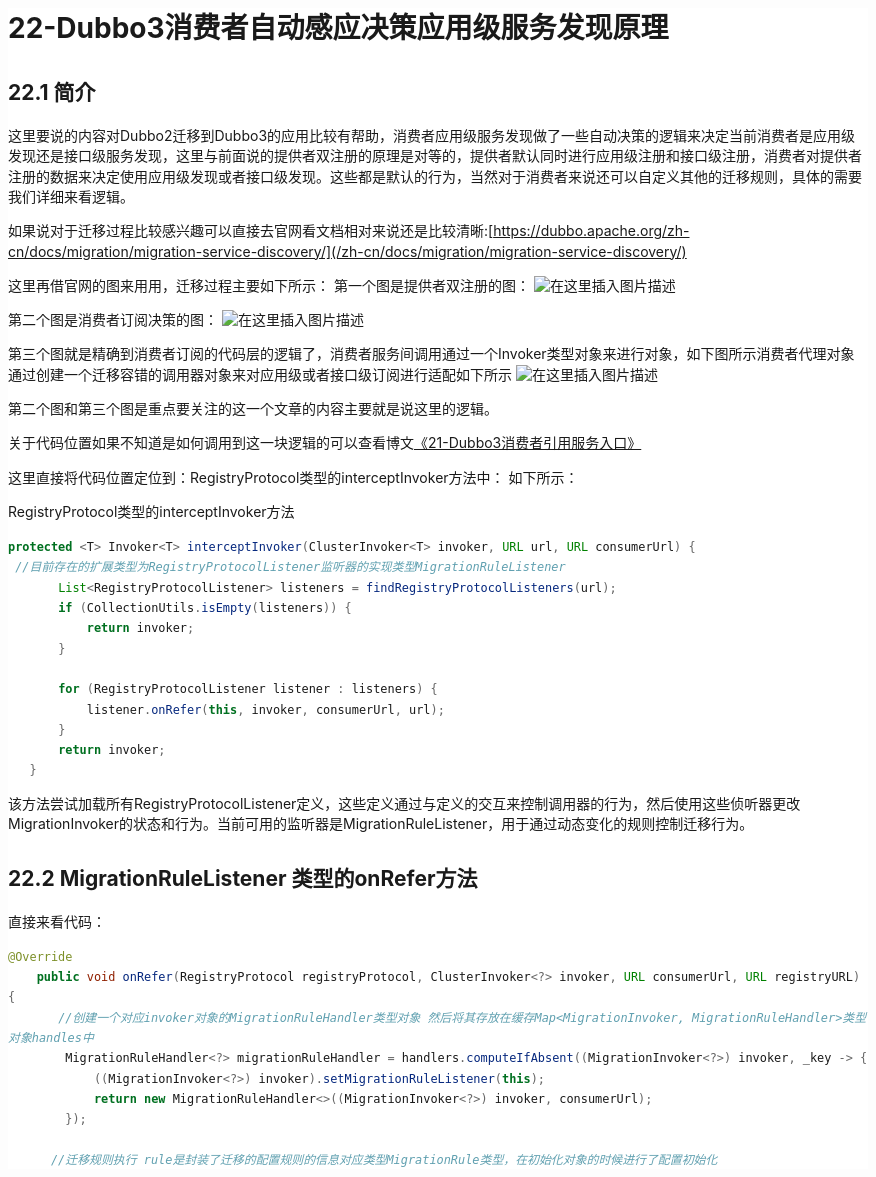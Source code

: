 
# 22-Dubbo3消费者自动感应决策应用级服务发现原理
## 22.1 简介
这里要说的内容对Dubbo2迁移到Dubbo3的应用比较有帮助，消费者应用级服务发现做了一些自动决策的逻辑来决定当前消费者是应用级发现还是接口级服务发现，这里与前面说的提供者双注册的原理是对等的，提供者默认同时进行应用级注册和接口级注册，消费者对提供者注册的数据来决定使用应用级发现或者接口级发现。这些都是默认的行为，当然对于消费者来说还可以自定义其他的迁移规则，具体的需要我们详细来看逻辑。

如果说对于迁移过程比较感兴趣可以直接去官网看文档相对来说还是比较清晰:[https://dubbo.apache.org/zh-cn/docs/migration/migration-service-discovery/](/zh-cn/docs/migration/migration-service-discovery/)

这里再借官网的图来用用，迁移过程主要如下所示：
第一个图是提供者双注册的图：
![在这里插入图片描述](/imgs/v3/migration/provider-registration.png)

第二个图是消费者订阅决策的图：
![在这里插入图片描述](/imgs/v3/migration/consumer-subscription.png)

第三个图就是精确到消费者订阅的代码层的逻辑了，消费者服务间调用通过一个Invoker类型对象来进行对象，如下图所示消费者代理对象通过创建一个迁移容错的调用器对象来对应用级或者接口级订阅进行适配如下所示
![在这里插入图片描述](/imgs/v3/migration/migration-cluster-invoker.png)

第二个图和第三个图是重点要关注的这一个文章的内容主要就是说这里的逻辑。

 关于代码位置如果不知道是如何调用到这一块逻辑的可以查看博文[《21-Dubbo3消费者引用服务入口》](https://blog.elastic.link/2022/07/10/dubbo/21-dubbo-xiao-fei-zhe-yin-yong-fu-wu-de-ru-kou/)

 这里直接将代码位置定位到：RegistryProtocol类型的interceptInvoker方法中：
 如下所示：

 RegistryProtocol类型的interceptInvoker方法
 ```java
 protected <T> Invoker<T> interceptInvoker(ClusterInvoker<T> invoker, URL url, URL consumerUrl) {
  //目前存在的扩展类型为RegistryProtocolListener监听器的实现类型MigrationRuleListener 
        List<RegistryProtocolListener> listeners = findRegistryProtocolListeners(url);
        if (CollectionUtils.isEmpty(listeners)) {
            return invoker;
        }

        for (RegistryProtocolListener listener : listeners) {
            listener.onRefer(this, invoker, consumerUrl, url);
        }
        return invoker;
    }
 ```

该方法尝试加载所有RegistryProtocolListener定义，这些定义通过与定义的交互来控制调用器的行为，然后使用这些侦听器更改MigrationInvoker的状态和行为。当前可用的监听器是MigrationRuleListener，用于通过动态变化的规则控制迁移行为。

## 22.2 MigrationRuleListener 类型的onRefer方法


直接来看代码：
```java
@Override
    public void onRefer(RegistryProtocol registryProtocol, ClusterInvoker<?> invoker, URL consumerUrl, URL registryURL) {
       //创建一个对应invoker对象的MigrationRuleHandler类型对象 然后将其存放在缓存Map<MigrationInvoker, MigrationRuleHandler>类型对象handles中
        MigrationRuleHandler<?> migrationRuleHandler = handlers.computeIfAbsent((MigrationInvoker<?>) invoker, _key -> {
            ((MigrationInvoker<?>) invoker).setMigrationRuleListener(this);
            return new MigrationRuleHandler<>((MigrationInvoker<?>) invoker, consumerUrl);
        });

      //迁移规则执行 rule是封装了迁移的配置规则的信息对应类型MigrationRule类型，在初始化对象的时候进行了配置初始化
```